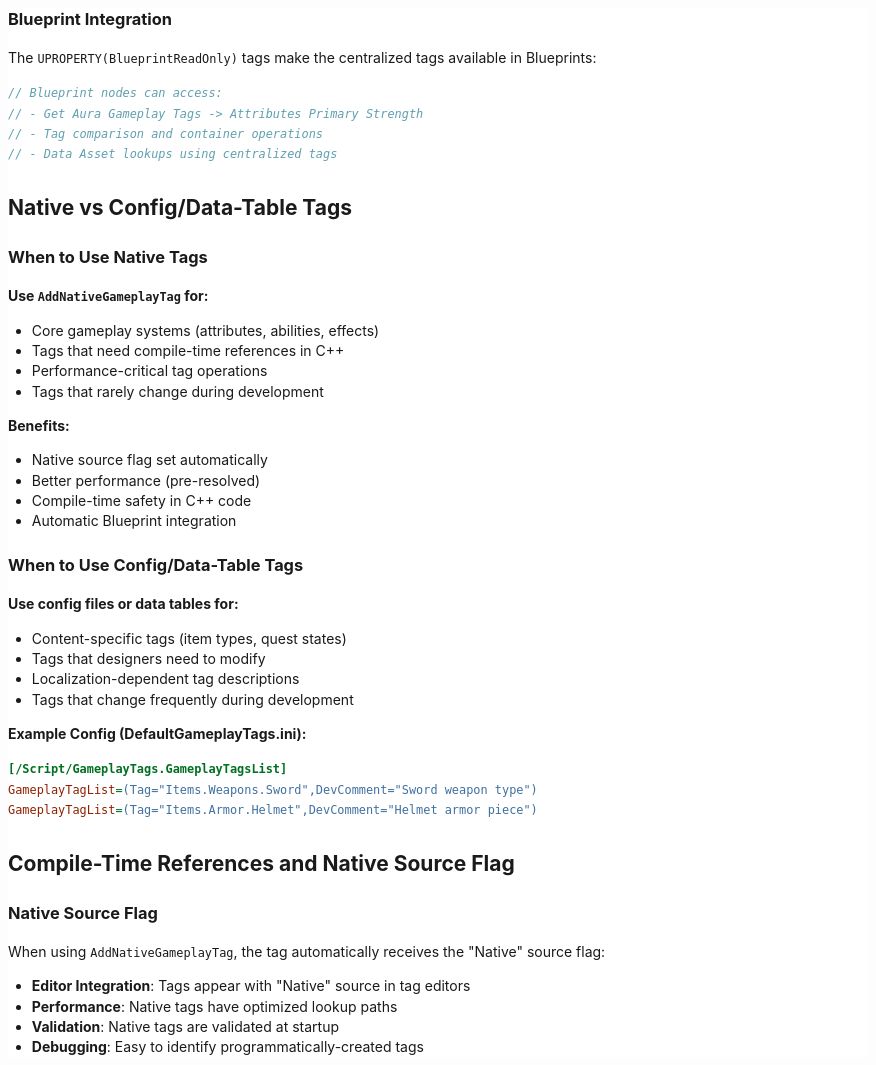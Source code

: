 ### Blueprint Integration

The `UPROPERTY(BlueprintReadOnly)` tags make the centralized tags available in Blueprints:

```cpp
// Blueprint nodes can access:
// - Get Aura Gameplay Tags -> Attributes Primary Strength
// - Tag comparison and container operations
// - Data Asset lookups using centralized tags
```

## Native vs Config/Data-Table Tags

### When to Use Native Tags

**Use `AddNativeGameplayTag` for:**
- Core gameplay systems (attributes, abilities, effects)
- Tags that need compile-time references in C++
- Performance-critical tag operations
- Tags that rarely change during development

**Benefits:**
- Native source flag set automatically
- Better performance (pre-resolved)
- Compile-time safety in C++ code
- Automatic Blueprint integration

### When to Use Config/Data-Table Tags

**Use config files or data tables for:**
- Content-specific tags (item types, quest states)
- Tags that designers need to modify
- Localization-dependent tag descriptions
- Tags that change frequently during development

**Example Config (DefaultGameplayTags.ini):**
```ini
[/Script/GameplayTags.GameplayTagsList]
GameplayTagList=(Tag="Items.Weapons.Sword",DevComment="Sword weapon type")
GameplayTagList=(Tag="Items.Armor.Helmet",DevComment="Helmet armor piece")
```

## Compile-Time References and Native Source Flag

### Native Source Flag

When using `AddNativeGameplayTag`, the tag automatically receives the "Native" source flag:

- **Editor Integration**: Tags appear with "Native" source in tag editors
- **Performance**: Native tags have optimized lookup paths
- **Validation**: Native tags are validated at startup
- **Debugging**: Easy to identify programmatically-created tags

